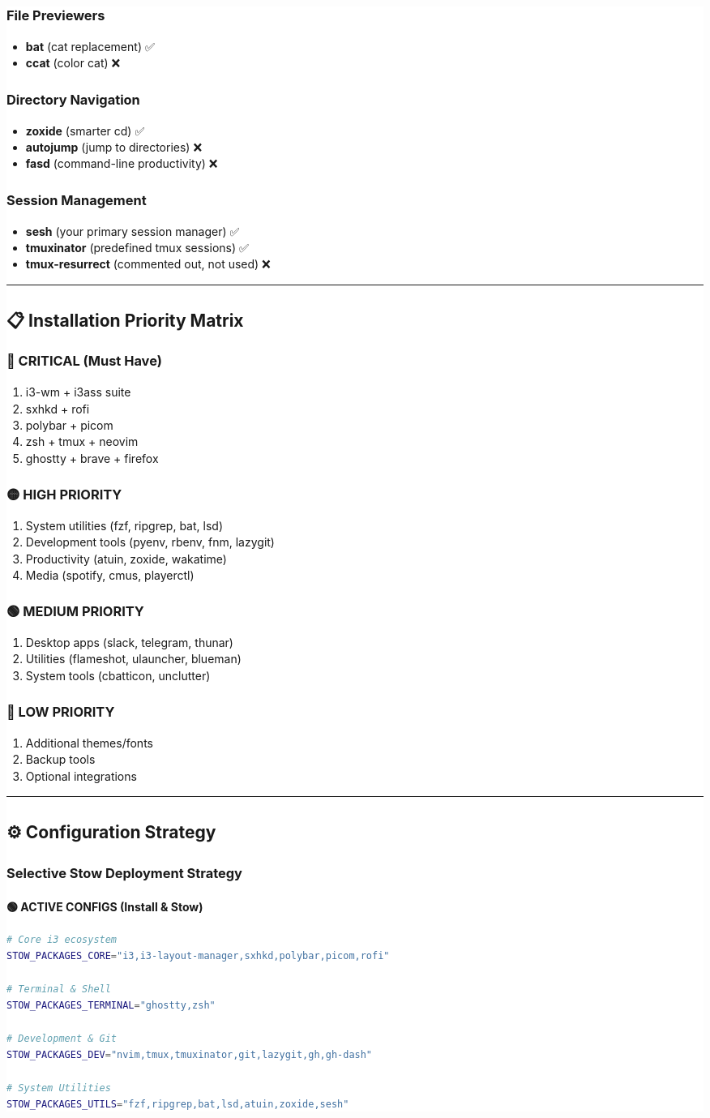 ### File Previewers
- **bat** (cat replacement) ✅
- **ccat** (color cat) ❌

### Directory Navigation
- **zoxide** (smarter cd) ✅
- **autojump** (jump to directories) ❌
- **fasd** (command-line productivity) ❌

### Session Management
- **sesh** (your primary session manager) ✅
- **tmuxinator** (predefined tmux sessions) ✅
- **tmux-resurrect** (commented out, not used) ❌

---

## 📋 Installation Priority Matrix

### 🔴 CRITICAL (Must Have)
1. i3-wm + i3ass suite
2. sxhkd + rofi
3. polybar + picom
4. zsh + tmux + neovim
5. ghostty + brave + firefox

### 🟡 HIGH PRIORITY
1. System utilities (fzf, ripgrep, bat, lsd)
2. Development tools (pyenv, rbenv, fnm, lazygit)
3. Productivity (atuin, zoxide, wakatime)
4. Media (spotify, cmus, playerctl)

### 🟢 MEDIUM PRIORITY
1. Desktop apps (slack, telegram, thunar)
2. Utilities (flameshot, ulauncher, blueman)
3. System tools (cbatticon, unclutter)

### 🔵 LOW PRIORITY
1. Additional themes/fonts
2. Backup tools
3. Optional integrations

---

## ⚙️ Configuration Strategy

### Selective Stow Deployment Strategy

#### 🟢 ACTIVE CONFIGS (Install & Stow)
```bash
# Core i3 ecosystem
STOW_PACKAGES_CORE="i3,i3-layout-manager,sxhkd,polybar,picom,rofi"

# Terminal & Shell
STOW_PACKAGES_TERMINAL="ghostty,zsh"

# Development & Git
STOW_PACKAGES_DEV="nvim,tmux,tmuxinator,git,lazygit,gh,gh-dash"

# System Utilities
STOW_PACKAGES_UTILS="fzf,ripgrep,bat,lsd,atuin,zoxide,sesh"

```